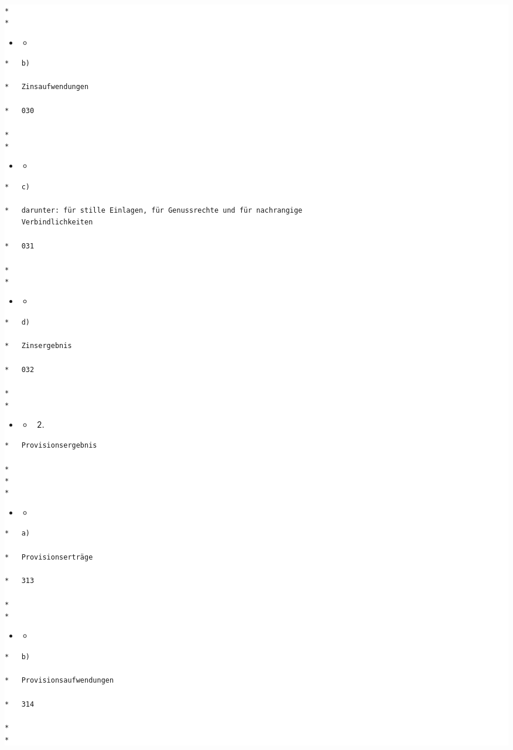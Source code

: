     *
    *

*    *
    *   b)

    *   Zinsaufwendungen

    *   030

    *
    *

*    *
    *   c)

    *   darunter: für stille Einlagen, für Genussrechte und für nachrangige
        Verbindlichkeiten

    *   031

    *
    *

*    *
    *   d)

    *   Zinsergebnis

    *   032

    *
    *

*    *   2.

    *   Provisionsergebnis

    *
    *
    *

*    *
    *   a)

    *   Provisionserträge

    *   313

    *
    *

*    *
    *   b)

    *   Provisionsaufwendungen

    *   314

    *
    *
